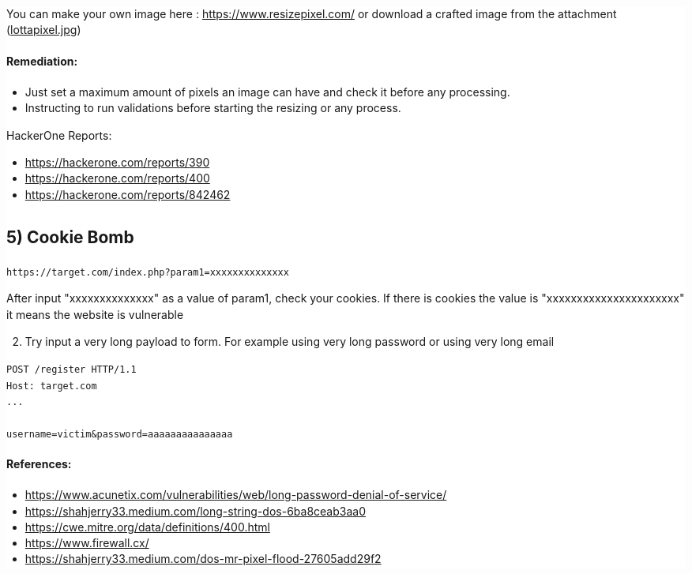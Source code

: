 You can make your own image here : https://www.resizepixel.com/ or download a crafted image from the attachment ([lottapixel.jpg](https://github.com/0xmaximus/Galaxy-Bugbounty-Checklist/raw/main/DOS/lottapixel.jpg))


  #### Remediation:
  - Just set a maximum amount of pixels an image can have and check it before any processing.
  - Instructing to run validations before starting the resizing or any process.

  HackerOne Reports:
  - https://hackerone.com/reports/390
  - https://hackerone.com/reports/400
  - https://hackerone.com/reports/842462
  
  
  
## 5) Cookie Bomb
   
```
https://target.com/index.php?param1=xxxxxxxxxxxxxx
```
After input "xxxxxxxxxxxxxx" as a value of param1, check your cookies. If there is cookies the value is "xxxxxxxxxxxxxxxxxxxxxx" it means the website is vulnerable

2. Try input a very long payload to form. For example using very long password or using very long email
```
POST /register HTTP/1.1
Host: target.com
...

username=victim&password=aaaaaaaaaaaaaaa
```


  #### References:
  - https://www.acunetix.com/vulnerabilities/web/long-password-denial-of-service/
  - https://shahjerry33.medium.com/long-string-dos-6ba8ceab3aa0
  - https://cwe.mitre.org/data/definitions/400.html
  - https://www.firewall.cx/
  - https://shahjerry33.medium.com/dos-mr-pixel-flood-27605add29f2


